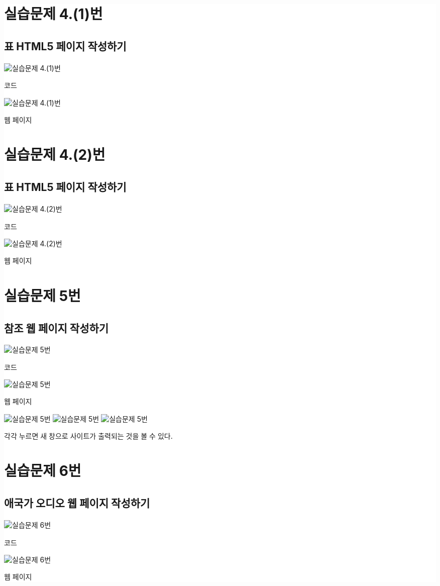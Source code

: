 
# 실습문제 4.(1)번
<h2>표 HTML5 페이지 작성하기</h2>
<img width="600" src="./img/Q4(1).jpg" alt="실습문제 4.(1)번" >
<p>코드</p>

<img width="800" src="./img/Q4(1)-1.jpg" alt="실습문제 4.(1)번" >
<p>웹 페이지</p>

# 실습문제 4.(2)번
<h2>표 HTML5 페이지 작성하기</h2>
<img width="600" src="./img/Q4(2).jpg" alt="실습문제 4.(2)번" >
<p>코드</p>

<img width="800" src="./img/Q4(2)-1.jpg" alt="실습문제 4.(2)번" >
<p>웹 페이지</p>

# 실습문제 5번
<h2>참조 웹 페이지 작성하기</h2>
<img width="600" src="./img/Q5.jpg" alt="실습문제 5번" >
<p>코드</p>

<img width="800" src="./img/Q5-1.jpg" alt="실습문제 5번" >
<p>웹 페이지</p>

<img width="800" src="./img/Q5-2.jpg" alt="실습문제 5번" >
<img width="800" src="./img/Q5-3.jpg" alt="실습문제 5번" >
<img width="800" src="./img/Q5-4.jpg" alt="실습문제 5번" >
<p>각각 누르면 새 창으로 사이트가 출력되는 것을 볼 수 있다.</p>

# 실습문제 6번
<h2>애국가 오디오 웹 페이지 작성하기</h2>
<img width="600" src="./img/Q6.jpg" alt="실습문제 6번" >
<p>코드</p>

<img width="800" src="./img/Q6-1.jpg" alt="실습문제 6번" >
<p>웹 페이지</p>
